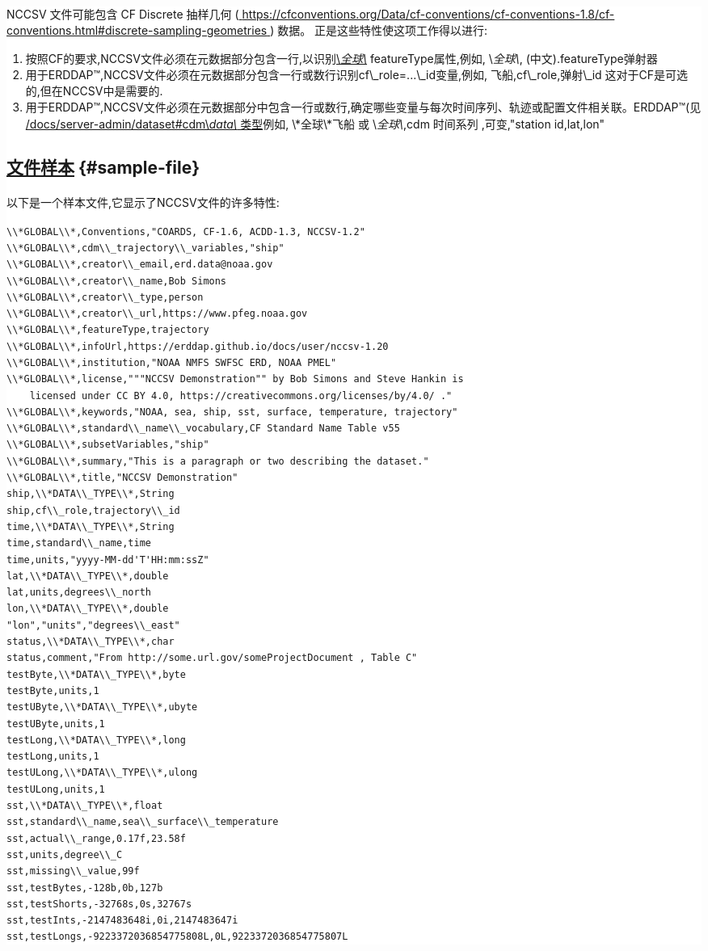NCCSV 文件可能包含 CF Discrete 抽样几何
 ([ https://cfconventions.org/Data/cf-conventions/cf-conventions-1.8/cf-conventions.html#discrete-sampling-geometries ](https://cfconventions.org/Data/cf-conventions/cf-conventions-1.8/cf-conventions.html#discrete-sampling-geometries)) 数据。 正是这些特性使这项工作得以进行:

1. 按照CF的要求,NCCSV文件必须在元数据部分包含一行,以识别[\\*全球\\*](#global) featureType属性,例如,
    \\*全球\\*, (中文).featureType弹射器
2. 用于ERDDAP™,NCCSV文件必须在元数据部分包含一行或数行识别cf\\_role=...\\_id变量,例如,
飞船,cf\\_role,弹射\\_id
这对于CF是可选的,但在NCCSV中是需要的.
3. 用于ERDDAP™,NCCSV文件必须在元数据部分中包含一行或数行,确定哪些变量与每次时间序列、轨迹或配置文件相关联。ERDDAP™(见
    [/docs/server-admin/dataset#cdm\\_data\\_ 类型](/docs/server-admin/datasets#cdm_data_type)例如,
    \\*全球\\*飞船
或
    \\*全球\\*,cdm 时间系列 ,可变,"station id,lat,lon"

## [文件样本](#sample-file) {#sample-file} 

以下是一个样本文件,它显示了NCCSV文件的许多特性:
```
\\*GLOBAL\\*,Conventions,"COARDS, CF-1.6, ACDD-1.3, NCCSV-1.2"
\\*GLOBAL\\*,cdm\\_trajectory\\_variables,"ship"
\\*GLOBAL\\*,creator\\_email,erd.data@noaa.gov
\\*GLOBAL\\*,creator\\_name,Bob Simons
\\*GLOBAL\\*,creator\\_type,person
\\*GLOBAL\\*,creator\\_url,https://www.pfeg.noaa.gov
\\*GLOBAL\\*,featureType,trajectory
\\*GLOBAL\\*,infoUrl,https://erddap.github.io/docs/user/nccsv-1.20
\\*GLOBAL\\*,institution,"NOAA NMFS SWFSC ERD, NOAA PMEL"
\\*GLOBAL\\*,license,"""NCCSV Demonstration"" by Bob Simons and Steve Hankin is
    licensed under CC BY 4.0, https://creativecommons.org/licenses/by/4.0/ ."
\\*GLOBAL\\*,keywords,"NOAA, sea, ship, sst, surface, temperature, trajectory"
\\*GLOBAL\\*,standard\\_name\\_vocabulary,CF Standard Name Table v55
\\*GLOBAL\\*,subsetVariables,"ship"
\\*GLOBAL\\*,summary,"This is a paragraph or two describing the dataset."
\\*GLOBAL\\*,title,"NCCSV Demonstration"
ship,\\*DATA\\_TYPE\\*,String
ship,cf\\_role,trajectory\\_id
time,\\*DATA\\_TYPE\\*,String
time,standard\\_name,time
time,units,"yyyy-MM-dd'T'HH:mm:ssZ"
lat,\\*DATA\\_TYPE\\*,double
lat,units,degrees\\_north
lon,\\*DATA\\_TYPE\\*,double
"lon","units","degrees\\_east"
status,\\*DATA\\_TYPE\\*,char
status,comment,"From http://some.url.gov/someProjectDocument , Table C"
testByte,\\*DATA\\_TYPE\\*,byte
testByte,units,1
testUByte,\\*DATA\\_TYPE\\*,ubyte
testUByte,units,1
testLong,\\*DATA\\_TYPE\\*,long
testLong,units,1
testULong,\\*DATA\\_TYPE\\*,ulong
testULong,units,1
sst,\\*DATA\\_TYPE\\*,float
sst,standard\\_name,sea\\_surface\\_temperature
sst,actual\\_range,0.17f,23.58f
sst,units,degree\\_C
sst,missing\\_value,99f
sst,testBytes,-128b,0b,127b
sst,testShorts,-32768s,0s,32767s
sst,testInts,-2147483648i,0i,2147483647i
sst,testLongs,-9223372036854775808L,0L,9223372036854775807L
```